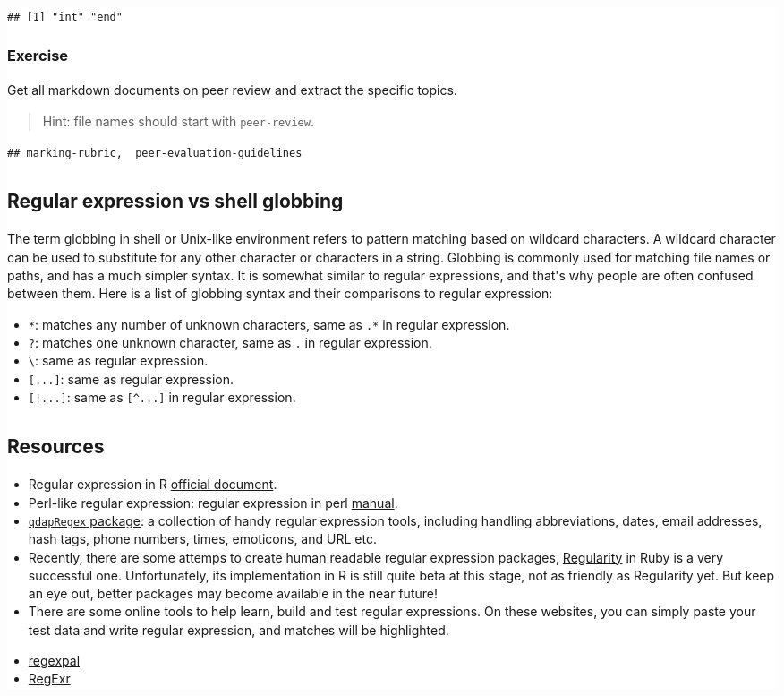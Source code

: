 ```
## [1] "int" "end"
```

### Exercise
Get all markdown documents on peer review and extract the specific topics.        

> Hint: file names should start with `peer-review`.   


```
## marking-rubric,  peer-evaluation-guidelines
```

## Regular expression vs shell globbing

The term globbing in shell or Unix-like environment refers to pattern matching based on wildcard characters. A wildcard character can be used to substitute for any other character or characters in a string. Globbing is commonly used for matching file names or paths, and has a much simpler syntax. It is somewhat similar to regular expressions, and that's why people are often confused between them. Here is a list of globbing syntax and their comparisons to regular expression:   

  * `*`: matches any number of unknown characters, same as `.*` in regular expression.  
  * `?`: matches one unknown character, same as `.` in regular expression.  
  * `\`: same as regular expression.  
  * `[...]`: same as regular expression.  
  * `[!...]`: same as `[^...]` in regular expression.   



## Resources

  * Regular expression in R [official document](https://stat.ethz.ch/R-manual/R-devel/library/base/html/regex.html).  
  * Perl-like regular expression: regular expression in perl [manual](http://perldoc.perl.org/perlre.html#Regular-Expressions).   
  * [`qdapRegex` package](http://trinkerrstuff.wordpress.com/2014/09/27/canned-regular-expressions-qdapregex-0-1-2-on-cran/): a collection of handy regular expression tools, including handling abbreviations, dates, email addresses, hash tags, phone numbers, times, emoticons, and URL etc.   
  * Recently, there are some attemps to create human readable regular expression packages, [Regularity](https://github.com/andrewberls/regularity) in Ruby is a very successful one. Unfortunately, its implementation in R is still quite beta at this stage, not as friendly as Regularity yet. But keep an eye out, better packages may become available in the near future!    
  * There are some online tools to help learn, build and test regular expressions. On these websites, you can simply paste your test data and write regular expression, and matches will be highlighted.   
  + [regexpal](http://regexpal.com/)    
  + [RegExr](http://www.regexr.com/)   



